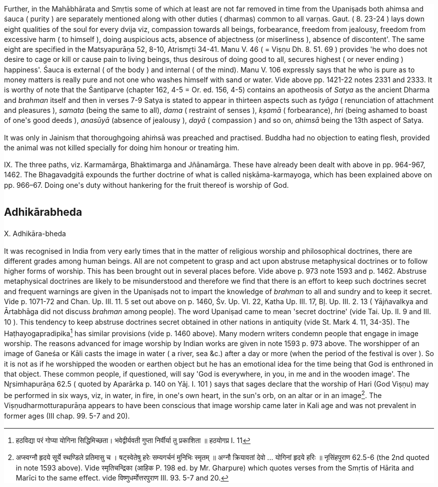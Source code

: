 Further, in the Mahābhārata and Smṛtis some of which at least are not far removed in time from the Upaniṣads both ahimsa and śauca ( purity ) are separately mentioned along with other duties ( dharmas) common to all varṇas. Gaut. ( 8. 23-24 ) lays down eight qualities of the soul for every dvija viz, compassion towards all beings, forbearance, freedom from jealousy, freedom from excessive harm ( to himself ), doing auspicious acts, absence of abjectness (or miserliness ), absence of discontent'. The same eight are specified in the Matsyapurāṇa 52, 8-10, Atrismr̥ti 34-41. Manu V. 46 ( = Viṣṇu Dh. 8. 51. 69 ) provides 'he who does not desire to cage or kill or cause pain to living beings, thus desirous of doing good to all, secures highest ( or never ending ) happiness'. Śauca is external ( of the body ) and internal ( of the mind). Manu V. 106 expressly says that he who is pure as to money matters is really pure and not one who washes himself with sand or water. Vide above pp. 1421-22 notes 2331 and 2333. It is worthy of note that the Śantiparve (chapter 162, 4-5 = Or. ed. 156, 4-5) contains an apotheosis of _Satya_ as the ancient Dharma and _brahman_ itself and then in verses 7-9 Satya is stated to appear in thirteen aspects such as _tyāga_ ( renunciation of attachment and pleasures ), _samata_ (being the same to all), _dama_ ( restraint of senses ), _kṣamā_ ( forbearance), _hri_ (being ashamed to boast of one's good deeds ), _anasūyā_ (absence of jealousy ), _dayā_ ( compassion ) and so on, _ahimsā_ being the 13th aspect of Satya.

It was only in Jainism that thoroughgoing ahiṁsā was preached and practised. Buddha had no objection to eating flesh, provided the animal was not killed specially for doing him honour or treating him.

IX. The three paths, viz. Karmamārga, Bhaktimarga and Jñānamārga. These have already been dealt with above in pp. 964-967, 1462. The Bhagavadgitā expounds the further doctrine of what is called niṣkāma-karmayoga, which has been explained above on pp. 966–67. Doing one's duty without hankering for the fruit thereof is worship of God.

## Adhikārabheda

X. Adhikāra-bheda

It was recognised in India from very early times that in the matter of religious worship and philosophical doctrines, there are different grades among human beings. All are not competent to grasp and act upon abstruse metaphysical doctrines or to follow higher forms of worship. This has been brought out in several places before. Vide above p. 973 note 1593 and p. 1462. Abstruse metaphysical doctrines are likely to be misunderstood and therefore we find that there is an effort to keep such doctrines secret and frequent warnings are given in the Upaniṣads not to impart the knowledge of _brahman_ to all and sundry and to keep it secret. Vide p. 1071-72 and Chan. Up. III. 11. 5 set out above on p. 1460, Śv. Up. VI. 22, Katha Up. III. 17, Bļ. Up. III. 2. 13 ( Yājñavalkya and Ārtabhāga did not discuss _brahman_ among people). The word Upaniṣad came to mean 'secret doctrine' (vide Tai. Up. II. 9 and III. 10 ). This tendency to keep abstruse doctrines secret obtained in other nations in antiquity (vide St. Mark 4. 11, 34-35). The Haṭhayogapradipika[^2628] has similar provisions (vide p. 1460 above). Many modern writers condemn people that engage in image worship. The reasons advanced for image worship by Indian works are given in note 1593 p. 973 above. The worshipper of an image of Ganeśa or Kāli casts the image in water ( a river, sea &c.) after a day or more (when the period of the festival is over ). So it is not as if he worshipped the wooden or earthen object but he has an emotional idea for the time being that God is enthroned in that object. These common people, if questioned, will say 'God is everywhere, in you, in me and in the wooden image'. The Nr̥simhapurāṇa 62.5 ( quoted by Aparārka p. 140 on Yāj. I. 101 ) says that sages declare that the worship of Hari (God Viṣṇu) may be performed in six ways, viz, in water, in fire, in one's own heart, in the sun's orb, on an altar or in an image[^2629]. The Viṣṇudharmotturapurāṇa appears to have been conscious that image worship came later in Kali age and was not prevalent in former ages (III chap. 99. 5-7 and 20).

[^2628]: हठविद्या परं गोप्या योगिना सिद्धिमिच्छता।
भवेद्वीर्यवती गुप्ता निर्वीर्या तु प्रकाशिता ॥ हठयोगप्र I. 11


[^2600]: Vide the Naqkh-i-Rustam Inscription of Dāraya-ush (Darius ) and the Persepolis Inscription of Kshayārsha (Xerxes) in 'Select Inscriptions' edited by Dr. D. C. Sircar, No. 4 p. 10 and No. 5 p. 12. Sanskrit 'sa' is changed to 'ba'even now in some parts of our country, The ancient Parsi scripture Vendidad (S.B.E. Vol IV p, 2) mentions sixteen lands out of which nine can be identified, the 15th being Hapta Hindu (Sapta Sindhu).
[^2601]: Vide E, I, vol. XX pp. 71-89, Scholars differ about the date of this Inscription, Jayaswal holding (ibid, p. 77 ) that it belongs to the first half of the 2nd century B.C., while N. N. Ghosh in J. G. J. R. I, vol. VI pp. 97-106 opines that it belongs to the last quarter of the first century B.C.
[^2602]: Prof. Sorokin (ibid. pp. 24–25) distinguishes two types of integrated cultures, one called ideational and the other sensate. None of the two has, according to him, existed in the purest form. In some cultures the first type prevails, in others the 2nd; while in still others both might mingle in equal proportions and on equal basis. This last he terms 'idealistic type' (which is not to be confused with the ideational type ). Dr. G. S. Ghurye's 'Culture and Society' (University of Bombay Publications, 1947) is a very useful book on culture and civilization and considers at length the views of eminent writers like Emerson, Arnold, Morley, Whitehead, Russell, Laski, Wells and others. Prof. Northrop in 'Meeting of East and West' (1946) and Prof. Sorokin in Social Philosophies in an age of crisis' (London, 1952 ) p. 145 hold that the total culture of a nation in the East or West is not a mere heap of numerous phenomona unrelated to each other but rather as grounded in differing philosophical conceptions of the nature of man and of the universe.
[^2603]: While these pages were passing through the press, I received Prof. Toynbee's 'Reconsiderations' (Vol. XII of his Study of History ) on p. 184 of which he revises his opinion by saying " the maintenance of the brahmans' monopoly of the religious ministry gives Indian History a continuity throughout the period running from the Aryan invasion to the impact of the West".
[^2604]: Vide Prof. Sorokin in 'Social and Cultural Dynamics' p. 697. Dr. Radhakrishnan in 'Religion and Society' (1947) p. 101.
[^2605]: The number of works and papers on the spread of Indian culture in South East Asia, China and what is called 'Further India' or 'Greater India' is very large. A few only out of those that the author has read or consulted are mentioned here : Dr. R.C. Majumdar's 'Ancient Indian Colonies' Vol. I and II; 'Towards Angkor' with 42 illustrations, 1937 and 'Making of Greater India'( London, 1951 ), both by H.G Quaritch Wales, the latter containing a good Bibliography; 'Sri Vijaya' by Prof. K. A. Nilakanta Sastri, 1949, with an appendix of Inscriptions from 683 A. D. to about the 14th century A, D, .Civilizations of the East' by Rene Grousset, translated from French by Catherine A, Phillips with 249 illustrations, Vol. II on 'India, Farther India and Malaya' pp. 1-343. For China's debt to India, vide Viśvabhārati Quarterly, Vol. II pp. 251-261 by Prof. Liang Chi Chao, who states that Hindu scholars that came to China from 8th century A. D. were 24 and Chinese scholars that went to India for study from 265 A. D. to 790 A. D. numbered 187 (the names of 105 out of those being ascertained ); vide also India and China' by Prof. P.C. Bagchi (Hind Kitabs, 1950), particularly chapters II and III.
[^2605A]: Vide Leonard Woolf in 'Barbarians at the Gate' (London, 1939 ) p. 54 for saying that 'white man's burden' was another name for economic imperialism and also p. 162.
[^2606]: इन्द्रं वर्धन्तो अप्तुरः <u> कृण्वन्तो विश्वमार्यम् </u>। अपघ्नन्तो अराष्णः ॥ सुता अनु स्वमा रजोऽम्यर्षन्ति बभ्रवः । इन्द्रं गच्छन्त इन्दवः ॥ऋ. IX.63.5-63 compare verse 14 of the same hymn एते धामान्यार्या शुक्रा ऋतस्य धारया । वाजं गोमन्तमक्षरन . The words <u> घामान्यार्या </u> mean the 'noble dwellings or noble statutes ' (of Gods).
[^2607]: Vide Works of Vivekananda (Mayavati ed. Vol. III. pp. 191-192, 428–29, V. 122, VI, 224). The census of 1951 disclosed that there were fifty-one million untouchables in Bhārata.
[^2608]: For Biblical intolerance one may read Jeremiah 29.8-9, Colossians II. 8, Galatians I. 7-9.
[^2609]: यं शैवाः समुपासते शिव इति ब्रह्मेति वेदान्तिनो बौद्धा बुद्ध इति प्रमाणपटवः कर्तेति नैयायिकाः । अर्हन्नित्यथ जैनशासनरताः कर्मेति मीमांसकाः सोऽयं वो विदधातु वाञ्छितफलं त्रैलोक्यनाथो हरिः।
[^2610]: धर्मो विश्वस्य जगतः प्रतिष्ठा । लोके धर्मिष्ठं प्रजा उपसर्पन्ति । धर्मेण पापमपनुवति धर्मे सर्वे प्रतिष्ठितं तस्माद्धर्म परमं वदन्ति । ते. आ. x.63, महानारायणोप :धर्मे चार्थे च कामेच मोक्षे च भरतर्षभ । यदिहास्ति तदन्यत्र यन्नेहास्ति न तत्क्वचित् । आदिपर्व 62.53 -स्वर्गारोहणपर्व 5.50, vide also आदि 62.23; धारणाद्धर्म इत्याहुर्घमो धारयते प्रजाः । उद्योग 89.67. 137.9, धर्म एव हतो हन्ति धर्मो रक्षति रक्षितः। तस्माद्धर्मो न हन्तव्यो मा नो धर्मो हतोऽवधात् ।। मनु VIII.15. वनपर्व 313.128 is the same, except that the third pada is तस्माद्धर्म न त्यजामि, ऊर्ध्वबाहुविरौम्येष न च कश्चिच्छृणोति माम् । धर्मादर्थश्व कामश्च स किमर्थ न सेव्यते ॥ न जातु कामान्न भयान्न लोभाद्धर्म जह्याज्जीवितस्यापि हेतोः। नित्यो धर्मः सुखदुःखे त्वनित्ये जीवो नित्यो हेतुरस्य त्वनित्यः । स्वर्गारोहणपर्व 5,62-63.
[^2611]: न पूर्वाह्वमध्यन्दिनापराह्वानफलान कुर्याद्यथाशक्ति धर्मार्थकामेग्यः । तेषु तु धर्मोत्तरः स्यात् । गौ.ध.सू. IX 46–47; धर्मार्थकामान् स्वे काले यथाशक्ति न हापयेत् । या. 1.115; मिताक्षरा comments 'धर्मार्थकामान् स्वोचितकाले यथाशक्ति न परित्यजेत् । यथासम्भवं सेवतेत्यर्थः । : धर्मश्वार्थश्च कामश्चत्रितयं जीविते फलम्। एतत् त्रयमवाप्तष्यमधर्मपरिवर्जितम् । अनुशासनपर्व chap. 111, 18-19, ब्रह्मपुराण 217. 11.
[^2612]: One of the earliest occurrences of the word सनातनधर्म is found in the Khanapur plates of Mādhavavarman (in E, I. Vol. 27, p. 312) edited by Dr. V. V. Mirashi, who assigns it to about the 6th century A. D., in the description of the donee as ' 'यजनयाजनाध्ययनाध्यापनदानप्रतिग्रहाया (य) श्रुतिस्मृतिविहितसनातनधर्मकर्मनिरताय etc.'.'s The land granted was in Returaka ( modern Reṭrem in the Satara District of the Mahārāṣtra State). Another early reference to the phrase सनातनधर्म is in ब्रह्माण्डपुराण II. 33. 37-38 अद्रोहश्चाप्यलोभश्च तपो भूतदया दमः । ब्रह्मचर्य तथा सत्यमनुक्रोशः क्षमा धृतिः। <u> सनातनस्य धर्मस्य मूलमेतदुवाहतम् </u>॥. The words 'सनातनधर्म ' are used in the sense of ancient practice no longer prevalent in Ādiparva 122.18 (Ch, ed.), and in the sense of 'duty recognised long ago ' in रामायण, अयोध्याकाण्ड 19.26, 21, 49 etc.
[^2613]: भवत्यधर्मो धर्मो हि धर्माधर्मादुभावपि । कारणाद्देशकालस्य देशकालः स तादृशः। शान्ति 78.32.
[^2614]: The Bible was very pessimistic, both Christ and Saint Paul regard the world as evil or at least spoiled. Christ calls upon people not to resist evil ( vide Hobhouse 'Morals in evolution' Vol. II, p. 152).
[^2615]: कल्याणी षत गाथेयं लौकिकी प्रतिभाति मे । एति जीवन्तमानन्दो नरं वर्षशतादपि।
[^2616]: The तै.सं. v. 7.5.7 bas : एतासामेव देवतानां सायुज्यतां गच्छति. But this is entirely different from the idea of मोक्ष. The words सायुज्य, सारूप्य and सलोकता occur in ऐ.बा. II. 24: सायुज्य and सलोकता accur in वृह उ. I. 3. 22, सलोकवा, सार्ष्टिता (same happiness) and सायुज्य occur in छा. उ. II. 20. 2. The सूतसंहिता (मुक्तिखण्ड chap. 3. 28) speaks of the same four stages of मोक्ष. सायुज्य is derived from सयुद्ध (yoked or joined together ). The words सयुजः वाजान (horses yoked together) occur in ṛg. III. - 30. ll and सयुज । (meaning सयुजो) occurs in Ṛg. I. 164.20. The पुरुषार्थसुधानिधि of सायण (Madras Govt. Oriental Mss. Series, ed. by T.Chandrasekharan, 1955) in its मोक्षस्कन्ध states: मुक्तिर्नानाविधा प्रोक्तासायुज्पादिप्रभेदतः। तत्र सायुज्यरूपायामुक्तःसाक्षाक्तु कारणम् । सम्यग्ज्ञानं न कर्मोक्तं नानयोश्च समुञ्चयः। <u> कर्मणैव </u> हि सिध्यन्ति <u> पुंसामन्याश्च मुक्तयः</u> (chap. 11 Verses 2-3).
[^2617]: Atri-smṛti VII. 2 (in prose, Ānan, collection ) mentions some of these foreign tribes and peoples. Vide Anuśāsanaparva 33. 21-23 (Śakā yavana-kāmbojāḥ... kṣatriyajātayaḥ, vr̥ṣalatvam parigatā brāhmaṇānām adarśanāt &c.) and Anuśāsana 35. 17–18 also. Śaka and Yavana are included among Śūdras by the Mahābhāṣya on Pāṇini II. 4. 10 (q. in H. of Dh. Vol. II. p. 92. n. 200 ). Aśoka in his Rock Edicts V, and XIII refers to Yonas, Yonarāja and Kāmbojas as people on the borders of his empire.
[^2618]: Vide H. of Dh, Vol. II pp. 59-61 on Varṇasaṇkara.
[^2619]: It is remarkable that the late Lokamānya Tilak advocated about four months before his death (in the issue of the 'Kesari' of 16th March 1920) that anyone who spent his life in Indian freedom struggle must be treated as a brāhmaṇa to whatever caste or sub-caste-he might have belonged by birth, that caste should not be treated as a matter of birth but that we must begin to treat it as dependent on qualities and actions and he relies on our śāstras and quotes in support a Pali verse from the Suttanipāta : 'न जच्चा बसलो होति न जच्चा होति ब्राह्मणो । कम्मणा बसलो होति कम्मणा होति बाह्मणो.''a man does not become a Vṛṣala, that is, Śūdra by caste (or birth) nor does be become a brāhmaṇa by birth; a man becomes a vṛṣala or a brāhmaṇa by his actions' (compare Mahāvagga, vāseṭthasutta, verse 57 in SBE Vol. X part 2 p. 115 ). There is great misunderstanding about his opposition to those reformers who did not care for or engage in political agitation but spent their energies and time in inveighing against some social evils. He wanted to remove the evil of grinding poverty and political bondage of India due to the colonial policy of Britain for over 150 years and therefore be stressed the point that everyone must join in the fight for freedom and did not like the idea of some very intellectual men spending time and energy in crying themselves hoarse for only social reform. He thought that when India became free from the incubus of foreign rule, many social reforms would be introduced in no time, Events have shown that he was right, and the social reformers who maligned him were wrong. Our Constitution abolished untouchability at one stroke (Article 17 ), legislation has made a provision that to treat a man as untouchable in public is punishable (vide Act XX11 of 1955 sections 3 and 4 ), legislation has removed all ban against intercaste marriages and several other reforms have been brought about. Vide 'Social Legislation and its role in Social Welfare' published in 1956 on behalf of the Planning Commission. For Tilak's article, vide 'लोकमान्य टिळकांचे केसरींतील लेख भाग ३, पृष्ठे ४५३-५८1. British people were cautious and were generally opposed to progressive social reforms in Hindu Society. The High Courts administered Hindu Law as contained in the medieval digests (nibandhas) like the Dāyabhāga, the Mitakṣarā and the Vyavahāramayūkha and not the law found in ancient smṛtis, which allowed anuloma marriages; vide H. of Dh, vol. II pp. 448-452 and "A Century of Social reform" by S. Natarajan, Asia Publishing House, Bombay, particularly pp. 126–173.
[^2620]: It was, for example, provided by Vasiṣṭha (II. 27) and Manu X. 92 that a brāhmaṇa becomes a śūdra by selling milk for three days. In the present author's boyhood some poor brāhmaṇas had begun to sell milk and the result was that they were very much looked down upon by the villagers. There would be the temptation to add water to the milk to gain money.
[^2621]: Vide H. of Dh. Vol. II p. 113 n 241 for large gifts to brāhmaṇas, in the early centuries of the Christian era, of villages, cows and marriage expenses.
[^2622]: The income of the See of the Archbishop of Canterbury, it is understood, has been fifteen thousand pounds a year ( vide Oxford Dictionary of the Christian Church, ed. by F. L. Cross, London 1957, p. 232). Vide H, of Dh. Vol. II p. 138 for a sample of the actions of Popes and eulogies of the Nordic race by Spengler and others.
[^2623]: चत्वार आश्रमा गार्हस्थ्यमाचार्यकुलं मौनं वानप्रस्थ्यमिति । आप. घ. सू. II.9.21.1 quoted by शङ्कराचार्य in भाष्य on V. S. III. 1..47.
[^2624]: The ājīvikas were an ancient class of monks. They are mentioned in Aśoka's 7th Pillar Edict (E. I. Vol. II, pp. 270, 272 ) Dasaratha, grandson of Emperor Aśoka, made grants of caves to Ājivika monks. Vide C. I. I. Vol. I. p. 181. The founder of the order was Gośāla, once a disciple of Mahāvira, who later left him. The Vāyupuraṇa (62.285 ) refers to them as 'adhārmika'. Vide 'History and the doctrines of the Ājīvikas' by Prof. A. _L. Basham (Luzac and Co. 1951). This is an exhaustive work on the Ājīvikas.
[^2625]: एकस्यैश्चतुरादिभिर्बलयुतैर्जाताः पृथवीर्यगैः शाक्याजीविकभिक्षुवृद्धचरका निर्ग्रन्थवन्याशनाः । माहेयज्ञगुरुक्षपाकरसितप्राभाकरीनैः क्रमात् प्रवज्या पलिभिः समाः परजितैस्तत्त्वामिभिः प्रच्युतिः ॥ वृहज्जातक 15.1. उत्पल  quotes Prākrit verses on the same subject from Vaṅkālakācārya and several Āryās in Sanskrit from Satyācārya, a predecessor of Vārāha.
[^2626]:  सर्वेषां वा एष पशूनां मेधेन यजते यः पुरोडाशेन यजते। ऐ.ब्रा. VI.93 पर्यग्निकृतानारण्यानुत्सुजन्त्यहिंसायै। ते. प्रा. III. 9.3.3 (सायण explains स च परित्थागो हिंसाराहित्याय सम्पद्यते).
[^2627]: This is not the place to give a lengthy reply to Dr. Schweitzer's remarks. Dr, Schweitzer's compliment to Christ, Christianity and the West was criticized by Dr. Radhakrisnan in Eastern Religion and Western thought. (1939 pp. 76-110 ) and by Shri D. S. Sharma in 'Renaissance of Hinduism' pp. 618-634. On p. 2 Dr. Schweitzer boldly asserts that world and life affirmation unceasingly urges men to serve their fellows, society, the nation, mankind and indeed all that lives with their utmost will &c. One should like to know the Biblical passages where all this grand thought is explicitly stated. On p. 4 he contradicts himself when he says 'Christianity also brought European thought into relation with world and life negation.' The two great commandments of Jesus are first 'to love the Lord thy God with all thy heart and with all thy soul' and the second is 'thou shalt love thy neighbour as thyself'( vide Matthew 22.37 and 39 and Mark 12. 30-31). This is hardly anything like what Schweitzer says about Christianity's world and life affirmation. Not a word is said here about even loving all human beings, much less loving 'all that lives'. The world has had enough of the world and life affirmation of Christianity ( or rather of Christian nations or people). Attention is invited to H. of Dh. Vol. II. p. 180, where Westermarck's remarks in his 'Origin and development of the moral ideas' (1912) Vol. I. p. 711 are cited on slavery. The world knows what during the last four or five hundred years the colonial empires of Christian countries like England, France, Holland, Belgium, Portugal and Spain did in India, Africa, S.E. Asia, the Congo and America. On p.VII of his Preface he appears to contradict himself when he disagrees with the view of Schopenhauer and Deussen about Indian thought being completely governed by the ideal of world and life negation and admits the fact that 'world and life affirmation is present at the back of this thought (Indian thought) from the very dawn of its history, and life negation and world and life affirmation constitute its chief characteristic and determine its development'. Both books ( Dr. Sweitzer's and Dr. Radhakrishnan's) are reviewed in 'Hibbert Journal' for 1953 pp. 234-241 and 355-363 by O. W. M. Gell who finds both works disappointing, holds that Schweitzer has misunderstood the Hindu ideal of supra-ethical man, that negation and affirmation have not been properly defined by him, that it was only very late in Christian history that the West began to work actively for improvement of social and economic conditions. Social service was not unknown in Ancient India. The very idea of 'pūrta 'dharma is social service. Vide above pp. 947-949. The Purāṇas emphasize the importance of work for relieving distressed beings. For example, the Mārkaṇḍeya has the following very noble sentiment (15. 57) 'men would not obtain that happiness in heaven or in the world of Brahmā which arises from giving happiness to distressed men' (न स्वर्गे ब्रह्मलोके वा तत्सुखं प्राप्यते नरैः । यदार्तजन्तुनिर्वाणदानोत्यमिति मे मतिः ॥) Vide also note 6 op pp. 3-4 of H, of Dh. vol. II.
[^2629]: अप्स्वग्नौ हृदये सूर्ये स्थण्डिले प्रतिमासु च । षट्स्वेतेषु हरेः सम्यगर्चनं मुनिभिः स्मृतम् ॥ अग्नौ क्रियावतां देवो ... योगिनां हृदये हरिः ॥ नृसिंहपुराण 62.5-6 (the 2nd quoted in note 1593 above). Vide स्मृतिचन्द्रिका (आहिक P. 198 ed. by Mr. Gharpure) which quotes verses from the Smṛtis of Hārita and Marīci to the same effect. vide विष्णुधर्मोत्तरपुराण III. 93. 5-7 and 20.
[^2630]: Vide 'Hinduism and Buddhism' by Sir Charles Elliot, Vol. I. Intro. p. LXX, where a similar view is expressed by the learned writer who relies also on William James. 'Varieties of religious experience' pp. 525–527. Sir Oliver Lodge in 'Man and the Universe' (London, 1908 ) pp. 246-247) says "There are plenty of good reasons against idolatry among intellectual and 'chosen' people but this (God was jealous of idol worship) is not one of them; nor is it to be supposed that the stock of a tree is ever really worshipped even when prostrated to. An idol, to ignorant and undeveloped people, is a symbol of something which they are really worshipping under a material form and embodiment, the sensuous presentation assists their infantile efforts towards abstract thought as material sacraments help people in a higher stage of religious development; but some of these helps should be outgrown."